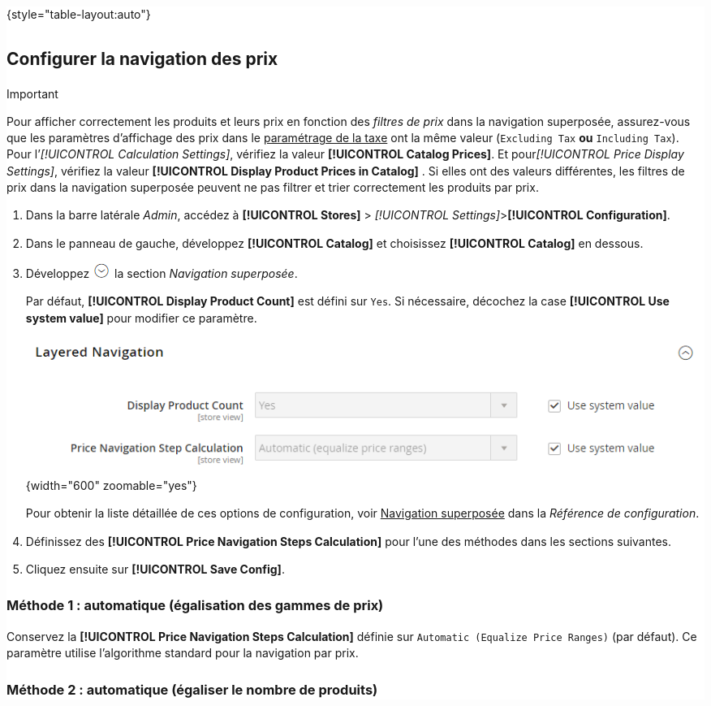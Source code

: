 {style="table-layout:auto"}

## Configurer la navigation des prix

>[!IMPORTANT]
>
>Pour afficher correctement les produits et leurs prix en fonction des _filtres de prix_ dans la navigation superposée, assurez-vous que les paramètres d’affichage des prix dans le [paramétrage de la taxe](../configuration-reference/sales/tax.md) ont la même valeur (`Excluding Tax` **ou** `Including Tax`). Pour l’_[!UICONTROL Calculation Settings]_, vérifiez la valeur **[!UICONTROL Catalog Prices]**. Et pour&#x200B;_[!UICONTROL Price Display Settings]_, vérifiez la valeur **[!UICONTROL Display Product Prices in Catalog]** . Si elles ont des valeurs différentes, les filtres de prix dans la navigation superposée peuvent ne pas filtrer et trier correctement les produits par prix.

1. Dans la barre latérale _Admin_, accédez à **[!UICONTROL Stores]** > _[!UICONTROL Settings]_>**[!UICONTROL Configuration]**.

1. Dans le panneau de gauche, développez **[!UICONTROL Catalog]** et choisissez **[!UICONTROL Catalog]** en dessous.

1. Développez ![Sélecteur d’extension](../assets/icon-display-expand.png) la section _Navigation superposée_.

   Par défaut, **[!UICONTROL Display Product Count]** est défini sur `Yes`. Si nécessaire, décochez la case **[!UICONTROL Use system value]** pour modifier ce paramètre.

   ![Navigation superposée](../configuration-reference/catalog/assets/layered-navigation.png){width="600" zoomable="yes"}

   Pour obtenir la liste détaillée de ces options de configuration, voir [Navigation superposée](../configuration-reference/catalog/catalog.md#layered-navigation) dans la _Référence de configuration_.

1. Définissez des **[!UICONTROL Price Navigation Steps Calculation]** pour l’une des méthodes dans les sections suivantes.

1. Cliquez ensuite sur **[!UICONTROL Save Config]**.

### Méthode 1 : automatique (égalisation des gammes de prix)

Conservez la **[!UICONTROL Price Navigation Steps Calculation]** définie sur `Automatic (Equalize Price Ranges)` (par défaut). Ce paramètre utilise l’algorithme standard pour la navigation par prix.

### Méthode 2 : automatique (égaliser le nombre de produits)
